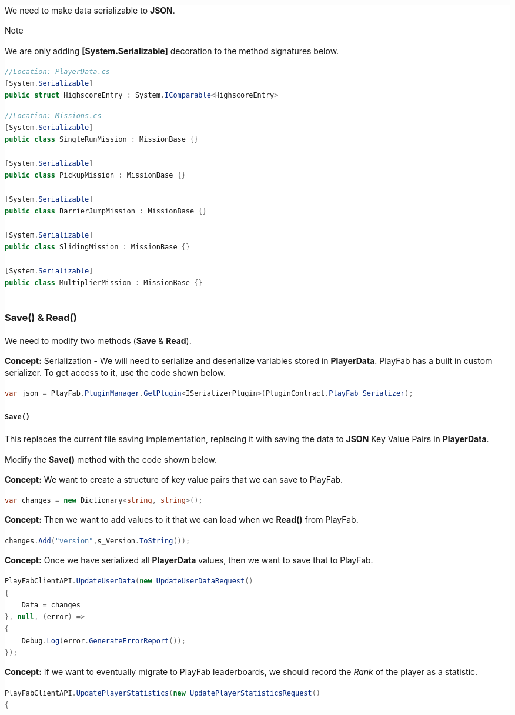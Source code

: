 We need to make data serializable to **JSON**. 

> [!NOTE]
> We are only adding **[System.Serializable]** decoration to the method signatures below.

```C#
//Location: PlayerData.cs
[System.Serializable]
public struct HighscoreEntry : System.IComparable<HighscoreEntry>
```

```C#
//Location: Missions.cs
[System.Serializable] 
public class SingleRunMission : MissionBase {}

[System.Serializable] 
public class PickupMission : MissionBase {}

[System.Serializable] 
public class BarrierJumpMission : MissionBase {}

[System.Serializable] 
public class SlidingMission : MissionBase {}

[System.Serializable] 
public class MultiplierMission : MissionBase {}
```
#
### Save() & Read()
We need to modify two methods (**Save** & **Read**). 

**Concept:** Serialization - We will need to serialize and deserialize variables stored in **PlayerData**.  PlayFab has a built in custom serializer.  To get access to it, use the code shown below.
```C#
var json = PlayFab.PluginManager.GetPlugin<ISerializerPlugin>(PluginContract.PlayFab_Serializer);
```

#### `Save()`
This replaces the current file saving implementation, replacing it with saving the data to **JSON** Key Value Pairs in **PlayerData**.

Modify the **Save()** method with the code shown below.

**Concept:**  We want to create a structure of key value pairs that we can save to PlayFab.
```C#
var changes = new Dictionary<string, string>();
```
**Concept:** Then we want to add values to it that we can load when we **Read()** from PlayFab.
```C#
changes.Add("version",s_Version.ToString());
```
**Concept:** Once we have serialized all **PlayerData** values, then we want to save that to PlayFab.

```C#
PlayFabClientAPI.UpdateUserData(new UpdateUserDataRequest()
{
    Data = changes
}, null, (error) =>
{
    Debug.Log(error.GenerateErrorReport());
});
```
**Concept:** If we want to eventually migrate to PlayFab leaderboards, we should record the *Rank* of the player as a statistic.
```C#
PlayFabClientAPI.UpdatePlayerStatistics(new UpdatePlayerStatisticsRequest()
{
```